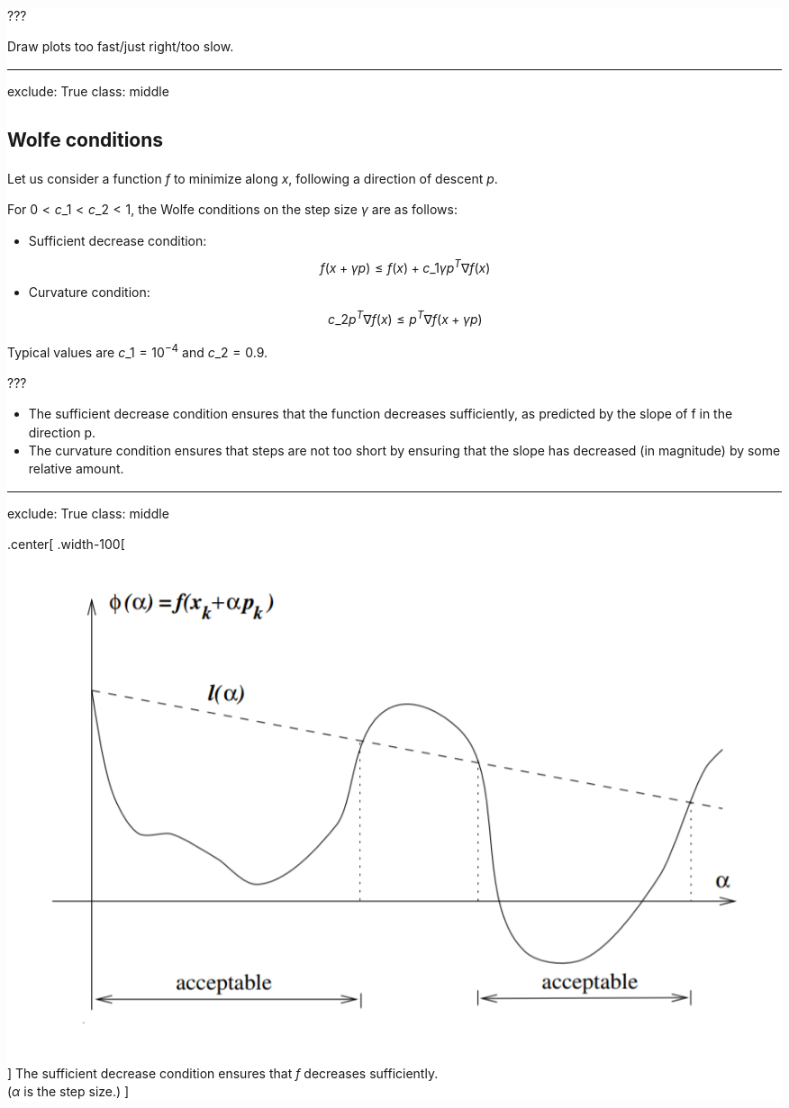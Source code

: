 ???

Draw plots too fast/just right/too slow.

---

exclude: True
class: middle

## Wolfe conditions

Let us consider a function $f$ to minimize along $x$, following a direction of descent $p$.

For $0 < c\_1 < c\_2 < 1$, the Wolfe conditions on the step size $\gamma$ are as follows:
- Sufficient decrease condition:
$$f(x + \gamma p) \leq f(x) + c\_1 \gamma p^T \nabla f(x)$$
- Curvature condition:
$$c\_2 p^T \nabla f(x) \leq p^T \nabla f(x + \gamma p)$$

Typical values are $c\_1 = 10^{-4}$ and $c\_2 = 0.9$.

???

- The sufficient decrease condition ensures that the function decreases sufficiently, as predicted by the slope of f in the direction p.
- The curvature condition ensures that steps are not too short by ensuring that the slope has decreased (in magnitude) by some relative amount.

---

exclude: True
class: middle

.center[
.width-100[![](figures/lec4/wolfe-i.png)]
The sufficient decrease condition ensures that $f$ decreases sufficiently.<br>
($\alpha$ is the step size.)
]
